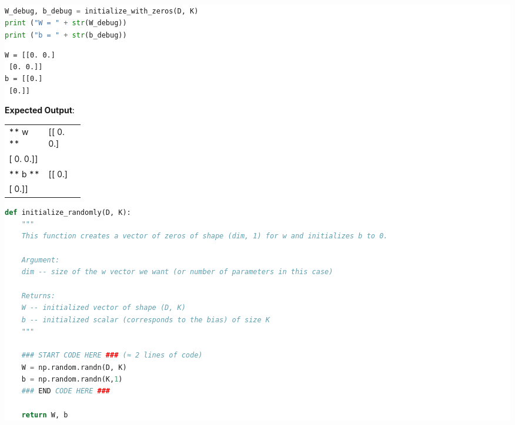
```python
W_debug, b_debug = initialize_with_zeros(D, K)
print ("W = " + str(W_debug))
print ("b = " + str(b_debug))
```

    W = [[0. 0.]
     [0. 0.]]
    b = [[0.]
     [0.]]


**Expected Output**: 


<table style="width:15%">
    <tr>
        <td>  ** w **  </td>
        <td> [[ 0.  0.] </td>
    <tr>
        <td colspan=2>
 [ 0.  0.]] 
        </td>
    </tr>
    <tr>
        <td>  ** b **  </td>
        <td> [[ 0.] </td>
    <tr>
        <td colspan=2>    [ 0.]]  </td>
    </tr>
</table>



```python
def initialize_randomly(D, K):
    """
    This function creates a vector of zeros of shape (dim, 1) for w and initializes b to 0.
    
    Argument:
    dim -- size of the w vector we want (or number of parameters in this case)
    
    Returns:
    W -- initialized vector of shape (D, K)
    b -- initialized scalar (corresponds to the bias) of size K
    """
    
    ### START CODE HERE ### (≈ 2 lines of code)
    W = np.random.randn(D, K)
    b = np.random.randn(K,1)
    ### END CODE HERE ###
    
    return W, b
```
